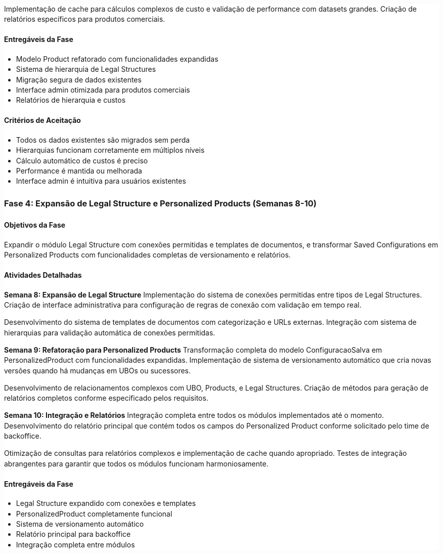 Implementação de cache para cálculos complexos de custo e validação de performance com datasets grandes. Criação de relatórios específicos para produtos comerciais.

#### Entregáveis da Fase
- Modelo Product refatorado com funcionalidades expandidas
- Sistema de hierarquia de Legal Structures
- Migração segura de dados existentes
- Interface admin otimizada para produtos comerciais
- Relatórios de hierarquia e custos

#### Critérios de Aceitação
- Todos os dados existentes são migrados sem perda
- Hierarquias funcionam corretamente em múltiplos níveis
- Cálculo automático de custos é preciso
- Performance é mantida ou melhorada
- Interface admin é intuitiva para usuários existentes

### Fase 4: Expansão de Legal Structure e Personalized Products (Semanas 8-10)

#### Objetivos da Fase
Expandir o módulo Legal Structure com conexões permitidas e templates de documentos, e transformar Saved Configurations em Personalized Products com funcionalidades completas de versionamento e relatórios.

#### Atividades Detalhadas

**Semana 8: Expansão de Legal Structure**
Implementação do sistema de conexões permitidas entre tipos de Legal Structures. Criação de interface administrativa para configuração de regras de conexão com validação em tempo real.

Desenvolvimento do sistema de templates de documentos com categorização e URLs externas. Integração com sistema de hierarquias para validação automática de conexões permitidas.

**Semana 9: Refatoração para Personalized Products**
Transformação completa do modelo ConfiguracaoSalva em PersonalizedProduct com funcionalidades expandidas. Implementação de sistema de versionamento automático que cria novas versões quando há mudanças em UBOs ou sucessores.

Desenvolvimento de relacionamentos complexos com UBO, Products, e Legal Structures. Criação de métodos para geração de relatórios completos conforme especificado pelos requisitos.

**Semana 10: Integração e Relatórios**
Integração completa entre todos os módulos implementados até o momento. Desenvolvimento do relatório principal que contém todos os campos do Personalized Product conforme solicitado pelo time de backoffice.

Otimização de consultas para relatórios complexos e implementação de cache quando apropriado. Testes de integração abrangentes para garantir que todos os módulos funcionam harmoniosamente.

#### Entregáveis da Fase
- Legal Structure expandido com conexões e templates
- PersonalizedProduct completamente funcional
- Sistema de versionamento automático
- Relatório principal para backoffice
- Integração completa entre módulos

